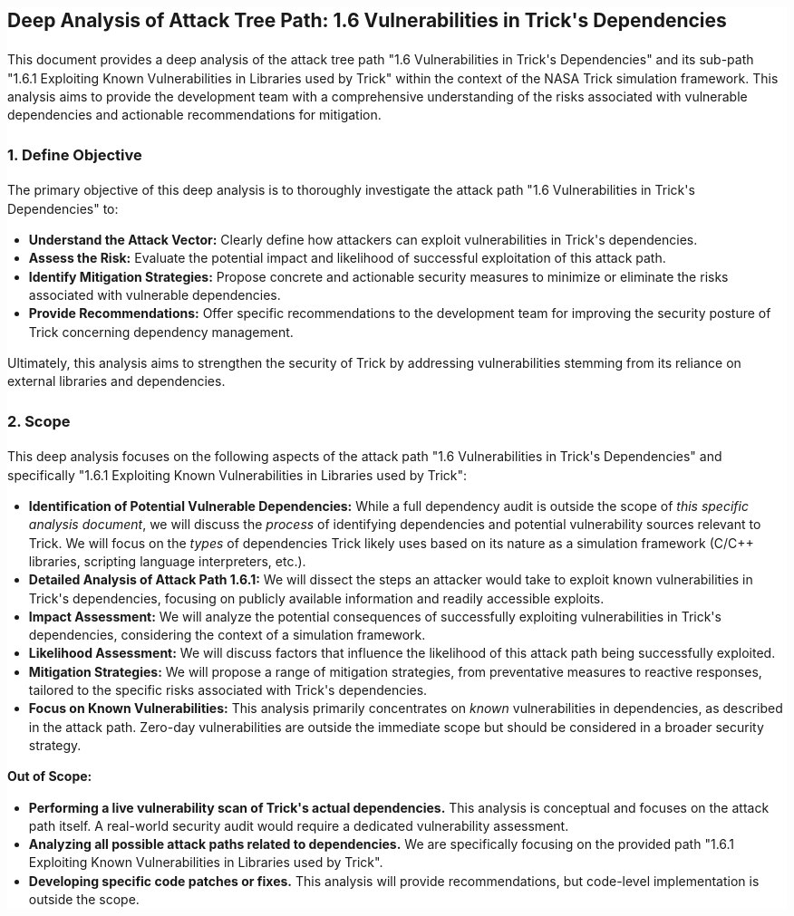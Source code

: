 ## Deep Analysis of Attack Tree Path: 1.6 Vulnerabilities in Trick's Dependencies

This document provides a deep analysis of the attack tree path "1.6 Vulnerabilities in Trick's Dependencies" and its sub-path "1.6.1 Exploiting Known Vulnerabilities in Libraries used by Trick" within the context of the NASA Trick simulation framework. This analysis aims to provide the development team with a comprehensive understanding of the risks associated with vulnerable dependencies and actionable recommendations for mitigation.

### 1. Define Objective

The primary objective of this deep analysis is to thoroughly investigate the attack path "1.6 Vulnerabilities in Trick's Dependencies" to:

* **Understand the Attack Vector:**  Clearly define how attackers can exploit vulnerabilities in Trick's dependencies.
* **Assess the Risk:** Evaluate the potential impact and likelihood of successful exploitation of this attack path.
* **Identify Mitigation Strategies:**  Propose concrete and actionable security measures to minimize or eliminate the risks associated with vulnerable dependencies.
* **Provide Recommendations:**  Offer specific recommendations to the development team for improving the security posture of Trick concerning dependency management.

Ultimately, this analysis aims to strengthen the security of Trick by addressing vulnerabilities stemming from its reliance on external libraries and dependencies.

### 2. Scope

This deep analysis focuses on the following aspects of the attack path "1.6 Vulnerabilities in Trick's Dependencies" and specifically "1.6.1 Exploiting Known Vulnerabilities in Libraries used by Trick":

* **Identification of Potential Vulnerable Dependencies:**  While a full dependency audit is outside the scope of *this specific analysis document*, we will discuss the *process* of identifying dependencies and potential vulnerability sources relevant to Trick. We will focus on the *types* of dependencies Trick likely uses based on its nature as a simulation framework (C/C++ libraries, scripting language interpreters, etc.).
* **Detailed Analysis of Attack Path 1.6.1:**  We will dissect the steps an attacker would take to exploit known vulnerabilities in Trick's dependencies, focusing on publicly available information and readily accessible exploits.
* **Impact Assessment:** We will analyze the potential consequences of successfully exploiting vulnerabilities in Trick's dependencies, considering the context of a simulation framework.
* **Likelihood Assessment:** We will discuss factors that influence the likelihood of this attack path being successfully exploited.
* **Mitigation Strategies:** We will propose a range of mitigation strategies, from preventative measures to reactive responses, tailored to the specific risks associated with Trick's dependencies.
* **Focus on Known Vulnerabilities:** This analysis primarily concentrates on *known* vulnerabilities in dependencies, as described in the attack path. Zero-day vulnerabilities are outside the immediate scope but should be considered in a broader security strategy.

**Out of Scope:**

* **Performing a live vulnerability scan of Trick's actual dependencies.** This analysis is conceptual and focuses on the attack path itself. A real-world security audit would require a dedicated vulnerability assessment.
* **Analyzing all possible attack paths related to dependencies.** We are specifically focusing on the provided path "1.6.1 Exploiting Known Vulnerabilities in Libraries used by Trick".
* **Developing specific code patches or fixes.** This analysis will provide recommendations, but code-level implementation is outside the scope.
